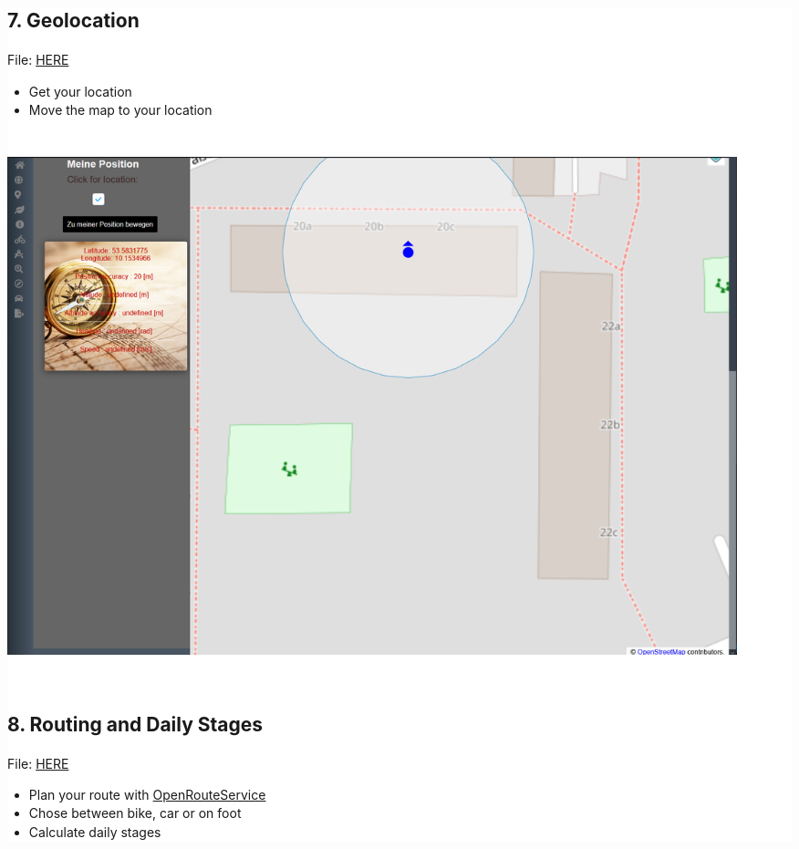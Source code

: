 ## 7. Geolocation


File:  <a href="https://github.com/FjoGeo/WebGIS/blob/master/src/js/geolocation.js">HERE</a> <br>
- Get your location
- Move the map to your location

<img src="https://github.com/FjoGeo/WebGIS/blob/master/images/img/geolocation_4.PNG" width="800" height="600">

## 8. Routing and Daily Stages

File:  <a href="https://github.com/FjoGeo/WebGIS/blob/master/src/js/routing.js">HERE</a> <br>

- Plan your route with <a href="https://openrouteservice.org/">OpenRouteService</a>
- Chose between bike, car or on foot
- Calculate daily stages 
